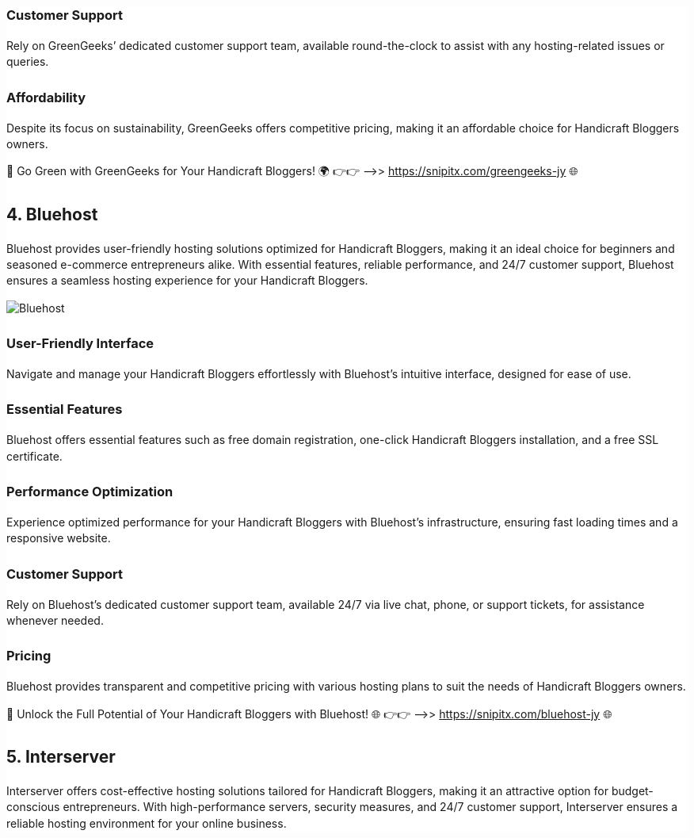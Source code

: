 ### Customer Support
Rely on GreenGeeks’ dedicated customer support team, available round-the-clock to assist with any hosting-related issues or queries.

### Affordability
Despite its focus on sustainability, GreenGeeks offers competitive pricing, making it an affordable choice for Handicraft Bloggers owners.

🌿 Go Green with GreenGeeks for Your Handicraft Bloggers! 🌍
👉👉 -->> https://snipitx.com/greengeeks-jy 🌐

## 4. Bluehost

Bluehost provides user-friendly hosting solutions optimized for Handicraft Bloggers, making it an ideal choice for beginners and seasoned e-commerce entrepreneurs alike. With essential features, reliable performance, and 24/7 customer support, Bluehost ensures a seamless hosting experience for your Handicraft Bloggers.

![Bluehost](https://i.imgur.com/PasFF9E.jpeg "Bluehost Hosting")

### User-Friendly Interface
Navigate and manage your Handicraft Bloggers effortlessly with Bluehost’s intuitive interface, designed for ease of use.

### Essential Features
Bluehost offers essential features such as free domain registration, one-click Handicraft Bloggers installation, and a free SSL certificate.

### Performance Optimization
Experience optimized performance for your Handicraft Bloggers with Bluehost’s infrastructure, ensuring fast loading times and a responsive website.

### Customer Support
Rely on Bluehost’s dedicated customer support team, available 24/7 via live chat, phone, or support tickets, for assistance whenever needed.

### Pricing
Bluehost provides transparent and competitive pricing with various hosting plans to suit the needs of Handicraft Bloggers owners.

🚀 Unlock the Full Potential of Your Handicraft Bloggers with Bluehost! 🌐
👉👉 -->> https://snipitx.com/bluehost-jy 🌐

## 5. Interserver

Interserver offers cost-effective hosting solutions tailored for Handicraft Bloggers, making it an attractive option for budget-conscious entrepreneurs. With high-performance servers, security measures, and 24/7 customer support, Interserver ensures a reliable hosting environment for your online business.
